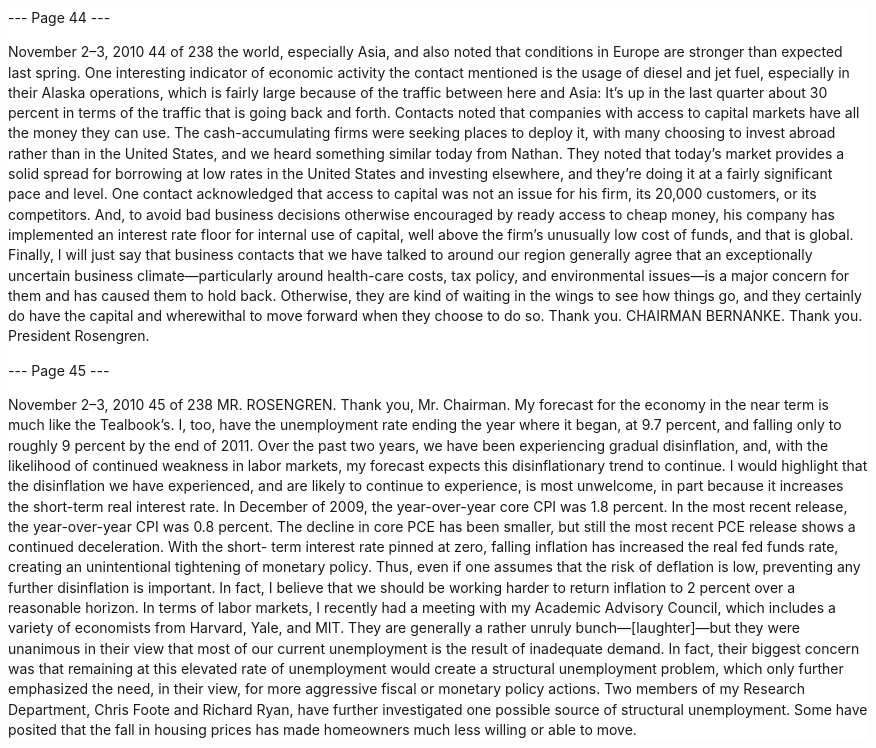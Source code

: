 --- Page 44 ---

November 2–3, 2010 44 of 238
the world, especially Asia, and also noted that conditions in Europe are stronger than expected
last spring. One interesting indicator of economic activity the contact mentioned is the usage of
diesel and jet fuel, especially in their Alaska operations, which is fairly large because of the
traffic between here and Asia: It’s up in the last quarter about 30 percent in terms of the traffic
that is going back and forth.
Contacts noted that companies with access to capital markets have all the money they can
use. The cash-accumulating firms were seeking places to deploy it, with many choosing to
invest abroad rather than in the United States, and we heard something similar today from
Nathan. They noted that today’s market provides a solid spread for borrowing at low rates in the
United States and investing elsewhere, and they’re doing it at a fairly significant pace and level.
One contact acknowledged that access to capital was not an issue for his firm, its 20,000
customers, or its competitors. And, to avoid bad business decisions otherwise encouraged by
ready access to cheap money, his company has implemented an interest rate floor for internal use
of capital, well above the firm’s unusually low cost of funds, and that is global.
Finally, I will just say that business contacts that we have talked to around our region
generally agree that an exceptionally uncertain business climate—particularly around health-care
costs, tax policy, and environmental issues—is a major concern for them and has caused them to
hold back. Otherwise, they are kind of waiting in the wings to see how things go, and they
certainly do have the capital and wherewithal to move forward when they choose to do so.
Thank you.
CHAIRMAN BERNANKE. Thank you. President Rosengren.

--- Page 45 ---

November 2–3, 2010 45 of 238
MR. ROSENGREN. Thank you, Mr. Chairman. My forecast for the economy in the
near term is much like the Tealbook’s. I, too, have the unemployment rate ending the year where
it began, at 9.7 percent, and falling only to roughly 9 percent by the end of 2011.
Over the past two years, we have been experiencing gradual disinflation, and, with the
likelihood of continued weakness in labor markets, my forecast expects this disinflationary trend
to continue. I would highlight that the disinflation we have experienced, and are likely to
continue to experience, is most unwelcome, in part because it increases the short-term real
interest rate. In December of 2009, the year-over-year core CPI was 1.8 percent. In the most
recent release, the year-over-year CPI was 0.8 percent. The decline in core PCE has been
smaller, but still the most recent PCE release shows a continued deceleration. With the short-
term interest rate pinned at zero, falling inflation has increased the real fed funds rate, creating an
unintentional tightening of monetary policy. Thus, even if one assumes that the risk of deflation
is low, preventing any further disinflation is important. In fact, I believe that we should be
working harder to return inflation to 2 percent over a reasonable horizon.
In terms of labor markets, I recently had a meeting with my Academic Advisory Council,
which includes a variety of economists from Harvard, Yale, and MIT. They are generally a
rather unruly bunch—[laughter]—but they were unanimous in their view that most of our current
unemployment is the result of inadequate demand. In fact, their biggest concern was that
remaining at this elevated rate of unemployment would create a structural unemployment
problem, which only further emphasized the need, in their view, for more aggressive fiscal or
monetary policy actions. Two members of my Research Department, Chris Foote and Richard
Ryan, have further investigated one possible source of structural unemployment. Some have
posited that the fall in housing prices has made homeowners much less willing or able to move.
